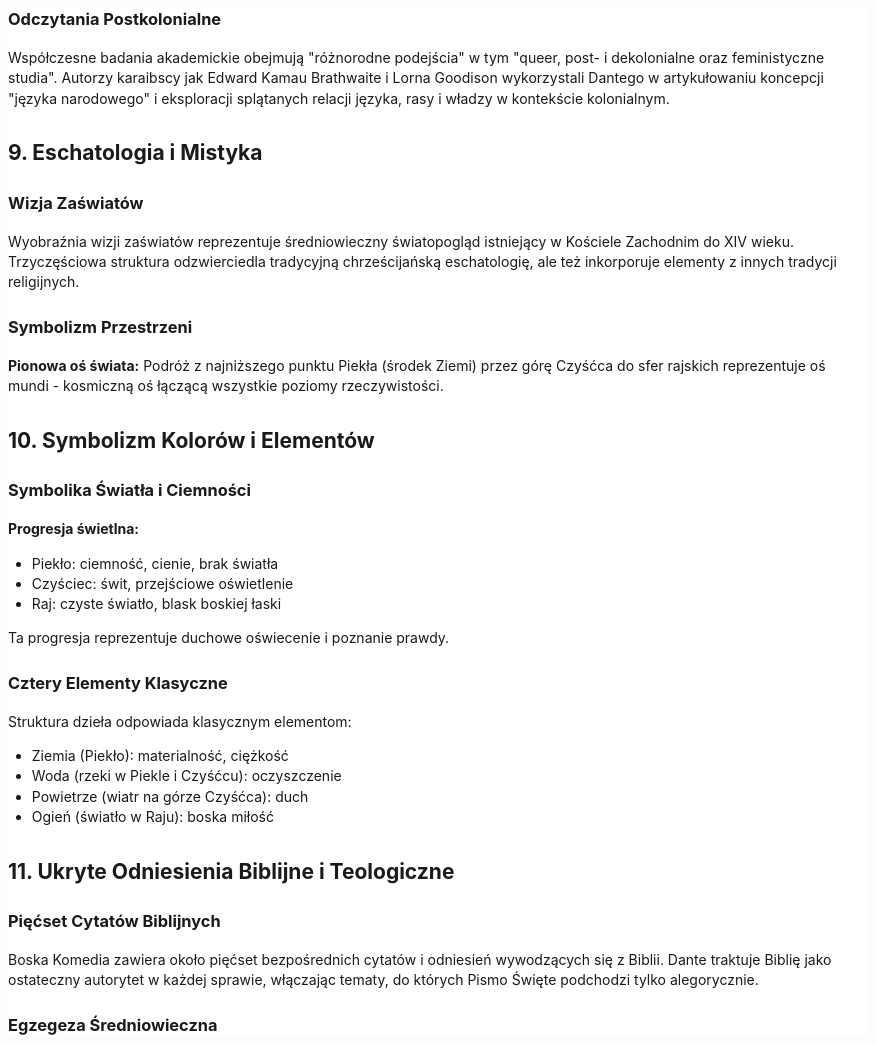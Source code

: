 ### Odczytania Postkolonialne

Współczesne badania akademickie obejmują "różnorodne podejścia" w tym "queer, post- i dekolonialne oraz feministyczne studia". Autorzy karaibscy jak Edward Kamau Brathwaite i Lorna Goodison wykorzystali Dantego w artykułowaniu koncepcji "języka narodowego" i eksploracji splątanych relacji języka, rasy i władzy w kontekście kolonialnym.

## 9. Eschatologia i Mistyka

### Wizja Zaświatów

Wyobraźnia wizji zaświatów reprezentuje średniowieczny światopogląd istniejący w Kościele Zachodnim do XIV wieku. Trzyczęściowa struktura odzwierciedla tradycyjną chrześcijańską eschatologię, ale też inkorporuje elementy z innych tradycji religijnych.

### Symbolizm Przestrzeni

**Pionowa oś świata:**
Podróż z najniższego punktu Piekła (środek Ziemi) przez górę Czyśćca do sfer rajskich reprezentuje oś mundi - kosmiczną oś łączącą wszystkie poziomy rzeczywistości.

## 10. Symbolizm Kolorów i Elementów

### Symbolika Światła i Ciemności

**Progresja świetlna:**
- Piekło: ciemność, cienie, brak światła
- Czyściec: świt, przejściowe oświetlenie  
- Raj: czyste światło, blask boskiej łaski

Ta progresja reprezentuje duchowe oświecenie i poznanie prawdy.

### Cztery Elementy Klasyczne

Struktura dzieła odpowiada klasycznym elementom:
- Ziemia (Piekło): materialność, ciężkość
- Woda (rzeki w Piekle i Czyśćcu): oczyszczenie
- Powietrze (wiatr na górze Czyśćca): duch
- Ogień (światło w Raju): boska miłość

## 11. Ukryte Odniesienia Biblijne i Teologiczne

### Pięćset Cytatów Biblijnych

Boska Komedia zawiera około pięćset bezpośrednich cytatów i odniesień wywodzących się z Biblii. Dante traktuje Biblię jako ostateczny autorytet w każdej sprawie, włączając tematy, do których Pismo Święte podchodzi tylko alegorycznie.

### Egzegeza Średniowieczna
